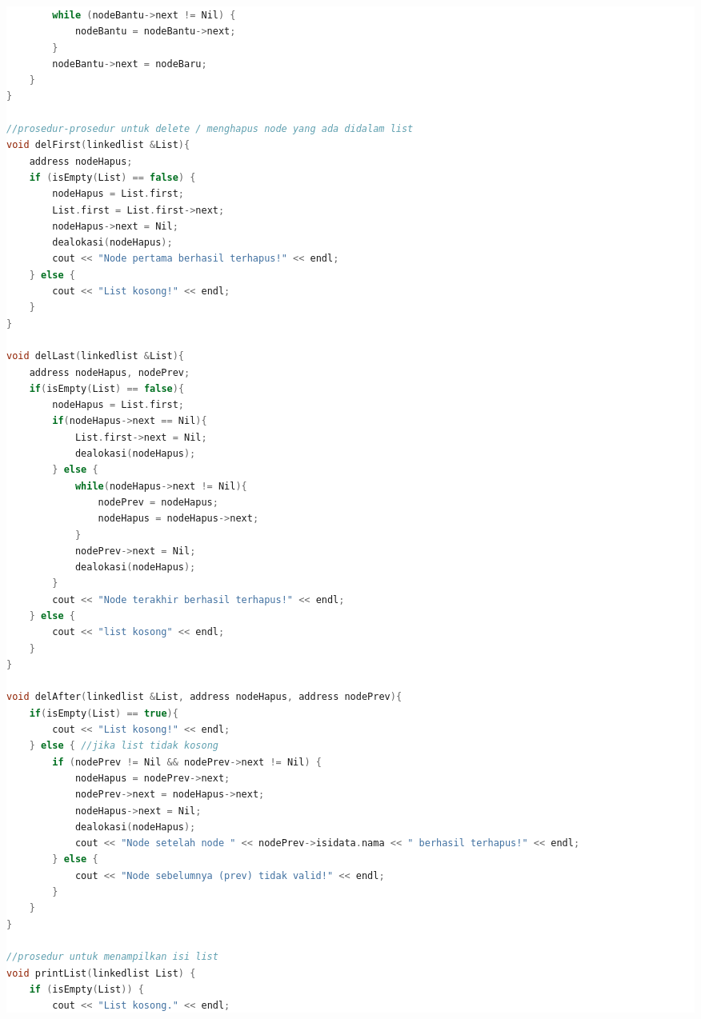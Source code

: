 ```C++
        while (nodeBantu->next != Nil) {
            nodeBantu = nodeBantu->next;
        }
        nodeBantu->next = nodeBaru;
    }
}

//prosedur-prosedur untuk delete / menghapus node yang ada didalam list
void delFirst(linkedlist &List){
    address nodeHapus;
    if (isEmpty(List) == false) {
        nodeHapus = List.first;
        List.first = List.first->next;
        nodeHapus->next = Nil;
        dealokasi(nodeHapus);
        cout << "Node pertama berhasil terhapus!" << endl;
    } else {
        cout << "List kosong!" << endl;
    }
}

void delLast(linkedlist &List){
    address nodeHapus, nodePrev;
    if(isEmpty(List) == false){
        nodeHapus = List.first;
        if(nodeHapus->next == Nil){
            List.first->next = Nil;
            dealokasi(nodeHapus);
        } else { 
            while(nodeHapus->next != Nil){
                nodePrev = nodeHapus; 
                nodeHapus = nodeHapus->next;
            }
            nodePrev->next = Nil; 
            dealokasi(nodeHapus);
        }
        cout << "Node terakhir berhasil terhapus!" << endl;
    } else {
        cout << "list kosong" << endl;
    }
}

void delAfter(linkedlist &List, address nodeHapus, address nodePrev){
    if(isEmpty(List) == true){
        cout << "List kosong!" << endl;
    } else { //jika list tidak kosong
        if (nodePrev != Nil && nodePrev->next != Nil) { 
            nodeHapus = nodePrev->next;       
            nodePrev->next = nodeHapus->next;  
            nodeHapus->next = Nil;         
            dealokasi(nodeHapus);
            cout << "Node setelah node " << nodePrev->isidata.nama << " berhasil terhapus!" << endl;
        } else {
            cout << "Node sebelumnya (prev) tidak valid!" << endl;
        }
    }
}

//prosedur untuk menampilkan isi list
void printList(linkedlist List) {
    if (isEmpty(List)) {
        cout << "List kosong." << endl;
```